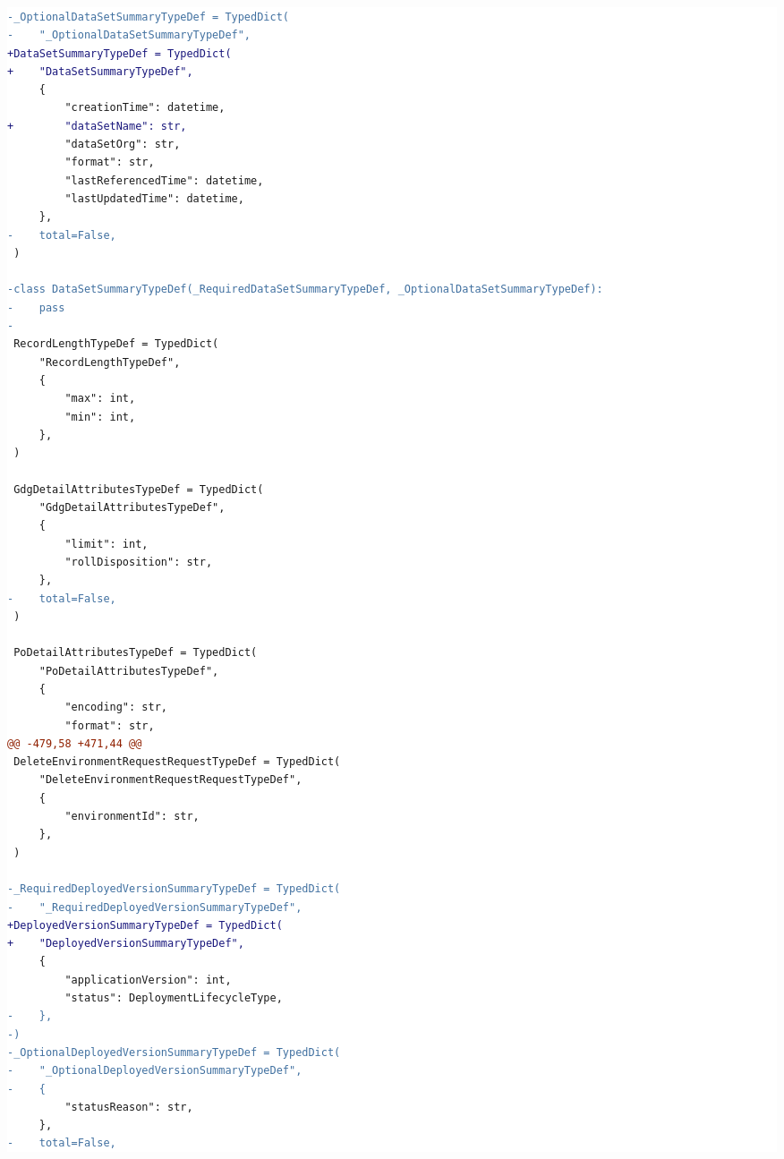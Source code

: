 ```diff
-_OptionalDataSetSummaryTypeDef = TypedDict(
-    "_OptionalDataSetSummaryTypeDef",
+DataSetSummaryTypeDef = TypedDict(
+    "DataSetSummaryTypeDef",
     {
         "creationTime": datetime,
+        "dataSetName": str,
         "dataSetOrg": str,
         "format": str,
         "lastReferencedTime": datetime,
         "lastUpdatedTime": datetime,
     },
-    total=False,
 )
 
-class DataSetSummaryTypeDef(_RequiredDataSetSummaryTypeDef, _OptionalDataSetSummaryTypeDef):
-    pass
-
 RecordLengthTypeDef = TypedDict(
     "RecordLengthTypeDef",
     {
         "max": int,
         "min": int,
     },
 )
 
 GdgDetailAttributesTypeDef = TypedDict(
     "GdgDetailAttributesTypeDef",
     {
         "limit": int,
         "rollDisposition": str,
     },
-    total=False,
 )
 
 PoDetailAttributesTypeDef = TypedDict(
     "PoDetailAttributesTypeDef",
     {
         "encoding": str,
         "format": str,
@@ -479,58 +471,44 @@
 DeleteEnvironmentRequestRequestTypeDef = TypedDict(
     "DeleteEnvironmentRequestRequestTypeDef",
     {
         "environmentId": str,
     },
 )
 
-_RequiredDeployedVersionSummaryTypeDef = TypedDict(
-    "_RequiredDeployedVersionSummaryTypeDef",
+DeployedVersionSummaryTypeDef = TypedDict(
+    "DeployedVersionSummaryTypeDef",
     {
         "applicationVersion": int,
         "status": DeploymentLifecycleType,
-    },
-)
-_OptionalDeployedVersionSummaryTypeDef = TypedDict(
-    "_OptionalDeployedVersionSummaryTypeDef",
-    {
         "statusReason": str,
     },
-    total=False,
```